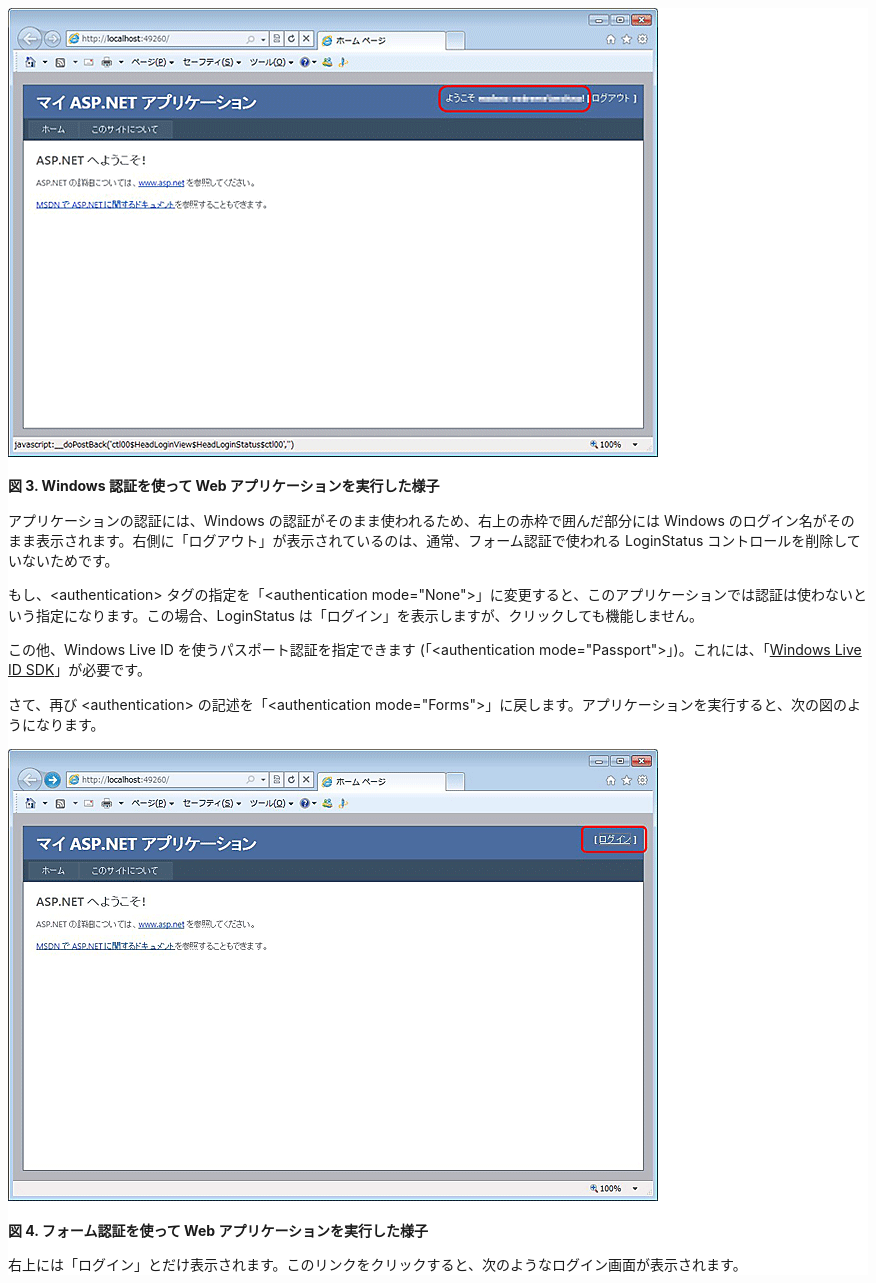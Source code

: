 <p><img src="9289-image.png" alt=""></p>
<p><strong>図 3. Windows 認&#35388;を使って Web アプリケーションを実行した様子</strong></p>
<p>アプリケーションの認&#35388;には、Windows の認&#35388;がそのまま使われるため、右上の赤枠で囲んだ部分には Windows のログイン名がそのまま表示されます。右側に「ログアウト」が表示されているのは、通常、フォーム認&#35388;で使われる LoginStatus コントロールを削除していないためです。</p>
<p>もし、&lt;authentication&gt; タグの指定を「&lt;authentication mode=&quot;None&quot;&gt;」に変更すると、このアプリケーションでは認&#35388;は使わないという指定になります。この場合、LoginStatus は「ログイン」を表示しますが、クリックしても機能しません。</p>
<p>この他、Windows Live ID を使うパスポート認&#35388;を指定できます (「&lt;authentication mode=&quot;Passport&quot;&gt;」)。これには、「<a href="http://msdn.microsoft.com/ja-jp/library/bb404787.aspx">Windows Live ID SDK</a>」が必要です。</p>
<p>さて、再び &lt;authentication&gt; の記述を「&lt;authentication mode=&quot;Forms&quot;&gt;」に戻します。アプリケーションを実行すると、次の図のようになります。</p>
<p><img src="9290-image.png" alt=""></p>
<p><strong>図 4. フォーム認&#35388;を使って Web アプリケーションを実行した様子</strong></p>
<p>右上には「ログイン」とだけ表示されます。このリンクをクリックすると、次のようなログイン画面が表示されます。</p>